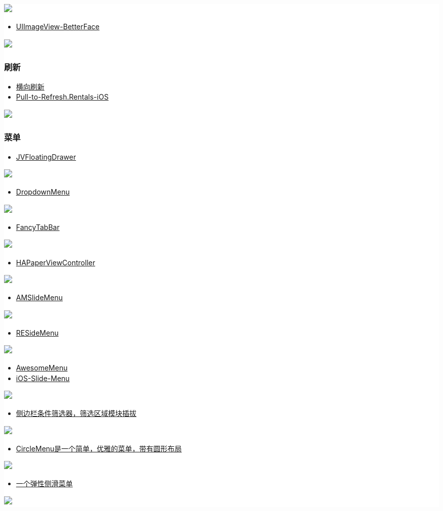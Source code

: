  ![](https://cloud.githubusercontent.com/assets/4316898/6712965/84ab1d16-cdca-11e4-912a-f437bbb02d42.gif)
 
 - [UIImageView-BetterFace](https://github.com/croath/UIImageView-BetterFace)

 ![](https://camo.githubusercontent.com/a61057c06e6bec8530c3bab0910bc90e0072622b/68747470733a2f2f7261772e6769746875622e636f6d2f63726f6174682f5549496d616765566965772d426574746572466163652f6d61737465722f646f632f707265766965772e706e67)
 
### 刷新
- [横向刷新](https://github.com/xiezhongmin/XZMRefresh)
- [Pull-to-Refresh.Rentals-iOS](https://github.com/Yalantis/Pull-to-Refresh.Rentals-iOS)

![](https://camo.githubusercontent.com/d406ac5a03a2b1fa5cf41fadc8d2408cb8709bdc/68747470733a2f2f6431337961637572716a676172612e636c6f756466726f6e742e6e65742f75736572732f3132353035362f73637265656e73686f74732f313635303331372f7265616c6573746174652d70756c6c5f312d322d332e676966)
 
### 菜单
- [JVFloatingDrawer](https://github.com/JVillella/JVFloatingDrawer)

![](https://camo.githubusercontent.com/44098d6ff4f858b06190b4d39afac8f51d4c7803/687474703a2f2f6a76696c6c656c6c612e6769746875622e696f2f4a56466c6f6174696e674472617765722f53637265656e73686f74732f616e696d617465642d6472617765722d6f70656e2d706f7274726169742e676966)

- [DropdownMenu](https://github.com/nmattisson/DropdownMenu)

![](https://camo.githubusercontent.com/cb2e3cb40fcfb61ab6e4db95692cc5d905c8b77a/68747470733a2f2f7261772e6769746875622e636f6d2f6e6d6174746973736f6e2f44726f70646f776e4d656e752f6d61737465722f53637265656e73686f74732f44726f70646f776e4d656e752e676966)

- [FancyTabBar](https://github.com/marvelapp/FancyTabBar)

![](https://camo.githubusercontent.com/b4c401a43ba4bad7861e29b290785ae14f57136e/687474703a2f2f692e696d6775722e636f6d2f364f32516d78712e6a7067)

- [HAPaperViewController](https://github.com/hebertialmeida/HAPaperViewController)

![](https://camo.githubusercontent.com/bb53c194f85dcd000400ef7a84b6b48699e4e4b0/68747470733a2f2f7261772e6769746875622e636f6d2f68656265727469616c6d656964612f4841506170657256696577436f6e74726f6c6c65722f6d61737465722f50617065722f496d616765732e78636173736574732f70617065722e676966)

- [AMSlideMenu](https://github.com/SocialObjects-Software/AMSlideMenu)

![](https://camo.githubusercontent.com/2f52a3eb68e90024ec5507e7f49b89217a4bd45c/68747470733a2f2f7261772e6769746875622e636f6d2f61727475726465762f414d536c6964654d656e752f6d61737465722f414d536c6964654d656e7544656d6f2d7769746825323053746f7279626f6172642f414d536c6964654d656e752f64656d6f2e676966)

- [RESideMenu](https://github.com/romaonthego/RESideMenu)

![](https://raw.githubusercontent.com/romaonthego/RESideMenu/master/Demo.gif?2)


- [AwesomeMenu](https://github.com/levey/AwesomeMenu)
- [iOS-Slide-Menu](https://github.com/aryaxt/iOS-Slide-Menu)

![](https://camo.githubusercontent.com/b2807c2bd1df162607d0efaa6f3f6afbd05a727a/68747470733a2f2f7261772e6769746875622e636f6d2f6172796178742f694f532d536c6964652d4d656e752f6d61737465722f736c6964654d656e75416e696d6174696f6e2e676966)

- [侧边栏条件筛选器，筛选区域模块插拔](https://github.com/liuzhiyi1992/ZYSideSlipFilter)

![](https://raw.githubusercontent.com/liuzhiyi1992/MyStore/master/ZYSideSlipFilter/SideSlipFilter%E7%BB%93%E6%9E%84%E7%A4%BA%E6%84%8F%E5%9B%BEedge%E6%96%B0.jpg)

- [CircleMenu是一个简单，优雅的菜单，带有圆形布局](https://github.com/Ramotion/circle-menu)

![](https://github.com/Ramotion/circle-menu/raw/master/preview.gif)

- [一个弹性侧滑菜单](https://github.com/lilei644/LLSlideMenu)

![](https://github.com/lilei644/LLSlideMenu/raw/master/Preview/LLSlideMenuPreview.gif)
